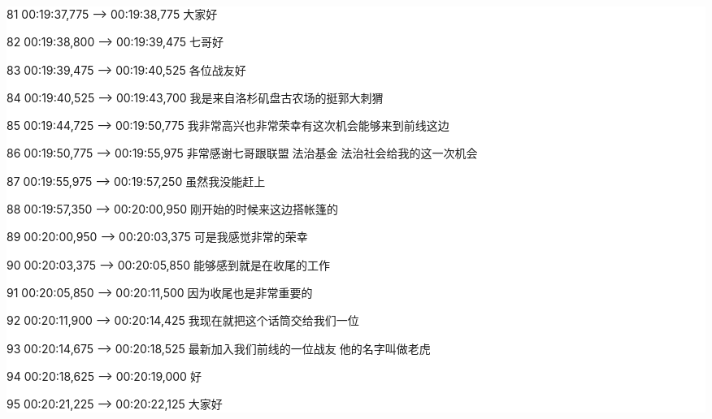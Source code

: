 81
00:19:37,775 –&gt; 00:19:38,775
大家好
 
82
00:19:38,800 –&gt; 00:19:39,475
七哥好
 
83
00:19:39,475 –&gt; 00:19:40,525
各位战友好
 
84
00:19:40,525 –&gt; 00:19:43,700
我是来自洛杉矶盘古农场的挺郭大刺猬
 
85
00:19:44,725 –&gt; 00:19:50,775
我非常高兴也非常荣幸有这次机会能够来到前线这边
 
86
00:19:50,775 –&gt; 00:19:55,975
非常感谢七哥跟联盟 法治基金 法治社会给我的这一次机会
 
87
00:19:55,975 –&gt; 00:19:57,250
虽然我没能赶上
 
88
00:19:57,350 –&gt; 00:20:00,950
刚开始的时候来这边搭帐篷的
 
89
00:20:00,950 –&gt; 00:20:03,375
可是我感觉非常的荣幸
 
90
00:20:03,375 –&gt; 00:20:05,850
能够感到就是在收尾的工作
 
91
00:20:05,850 –&gt; 00:20:11,500
因为收尾也是非常重要的
 
92
00:20:11,900 –&gt; 00:20:14,425
我现在就把这个话筒交给我们一位
 
93
00:20:14,675 –&gt; 00:20:18,525
最新加入我们前线的一位战友 他的名字叫做老虎
 
94
00:20:18,625 –&gt; 00:20:19,000
好
 
95
00:20:21,225 –&gt; 00:20:22,125
大家好
 